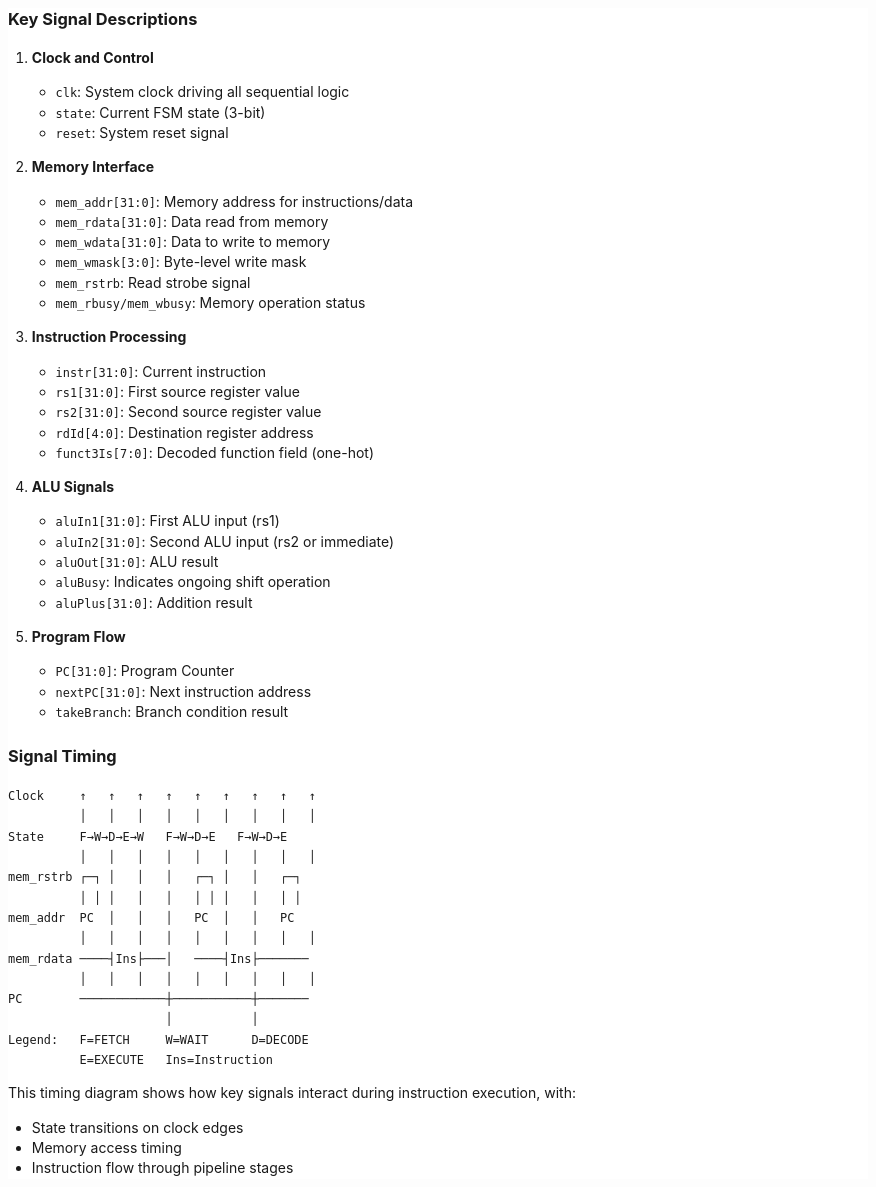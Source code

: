 ### Key Signal Descriptions

1. **Clock and Control**
   - `clk`: System clock driving all sequential logic
   - `state`: Current FSM state (3-bit)
   - `reset`: System reset signal

2. **Memory Interface**
   - `mem_addr[31:0]`: Memory address for instructions/data
   - `mem_rdata[31:0]`: Data read from memory
   - `mem_wdata[31:0]`: Data to write to memory
   - `mem_wmask[3:0]`: Byte-level write mask
   - `mem_rstrb`: Read strobe signal
   - `mem_rbusy/mem_wbusy`: Memory operation status

3. **Instruction Processing**
   - `instr[31:0]`: Current instruction
   - `rs1[31:0]`: First source register value
   - `rs2[31:0]`: Second source register value
   - `rdId[4:0]`: Destination register address
   - `funct3Is[7:0]`: Decoded function field (one-hot)

4. **ALU Signals**
   - `aluIn1[31:0]`: First ALU input (rs1)
   - `aluIn2[31:0]`: Second ALU input (rs2 or immediate)
   - `aluOut[31:0]`: ALU result
   - `aluBusy`: Indicates ongoing shift operation
   - `aluPlus[31:0]`: Addition result

5. **Program Flow**
   - `PC[31:0]`: Program Counter
   - `nextPC[31:0]`: Next instruction address
   - `takeBranch`: Branch condition result

### Signal Timing
```
Clock     ↑   ↑   ↑   ↑   ↑   ↑   ↑   ↑   ↑
          │   │   │   │   │   │   │   │   │
State     F→W→D→E→W   F→W→D→E   F→W→D→E
          │   │   │   │   │   │   │   │   │
mem_rstrb ┌─┐ │   │   │   ┌─┐ │   │   ┌─┐
          │ │ │   │   │   │ │ │   │   │ │
mem_addr  PC  │   │   │   PC  │   │   PC
          │   │   │   │   │   │   │   │   │
mem_rdata ────┤Ins├───│   ────┤Ins├───────
          │   │   │   │   │   │   │   │   │
PC        ────────────┼───────────┼───────
                      │           │
Legend:   F=FETCH     W=WAIT      D=DECODE
          E=EXECUTE   Ins=Instruction
```

This timing diagram shows how key signals interact during instruction execution, with:
- State transitions on clock edges
- Memory access timing
- Instruction flow through pipeline stages
